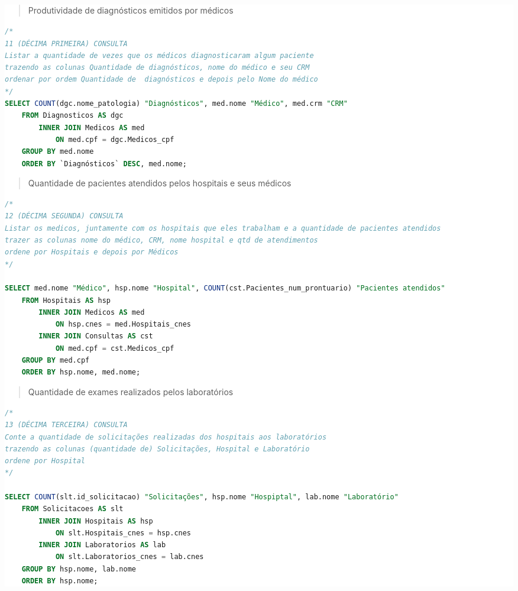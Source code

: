 > Produtividade de diagnósticos emitidos por médicos

```sql
/*
11 (DÉCIMA PRIMEIRA) CONSULTA
Listar a quantidade de vezes que os médicos diagnosticaram algum paciente
trazendo as colunas Quantidade de diagnósticos, nome do médico e seu CRM
ordenar por ordem Quantidade de  diagnósticos e depois pelo Nome do médico
*/
SELECT COUNT(dgc.nome_patologia) "Diagnósticos", med.nome "Médico", med.crm "CRM"
	FROM Diagnosticos AS dgc 
		INNER JOIN Medicos AS med
			ON med.cpf = dgc.Medicos_cpf
	GROUP BY med.nome 
	ORDER BY `Diagnósticos` DESC, med.nome;
```

> Quantidade de pacientes atendidos pelos hospitais e seus médicos

```sql
/*
12 (DÉCIMA SEGUNDA) CONSULTA
Listar os medicos, juntamente com os hospitais que eles trabalham e a quantidade de pacientes atendidos
trazer as colunas nome do médico, CRM, nome hospital e qtd de atendimentos
ordene por Hospitais e depois por Médicos
*/

SELECT med.nome "Médico", hsp.nome "Hospital", COUNT(cst.Pacientes_num_prontuario) "Pacientes atendidos"
	FROM Hospitais AS hsp 
		INNER JOIN Medicos AS med  
			ON hsp.cnes = med.Hospitais_cnes
		INNER JOIN Consultas AS cst
			ON med.cpf = cst.Medicos_cpf
	GROUP BY med.cpf
	ORDER BY hsp.nome, med.nome;
```

> Quantidade de exames realizados pelos laboratórios

```sql
/*
13 (DÉCIMA TERCEIRA) CONSULTA
Conte a quantidade de solicitações realizadas dos hospitais aos laboratórios
trazendo as colunas (quantidade de) Solicitações, Hospital e Laboratório
ordene por Hospital
*/

SELECT COUNT(slt.id_solicitacao) "Solicitações", hsp.nome "Hospiptal", lab.nome "Laboratório"
	FROM Solicitacoes AS slt
		INNER JOIN Hospitais AS hsp
			ON slt.Hospitais_cnes = hsp.cnes
		INNER JOIN Laboratorios AS lab
			ON slt.Laboratorios_cnes = lab.cnes
	GROUP BY hsp.nome, lab.nome
	ORDER BY hsp.nome;
```
